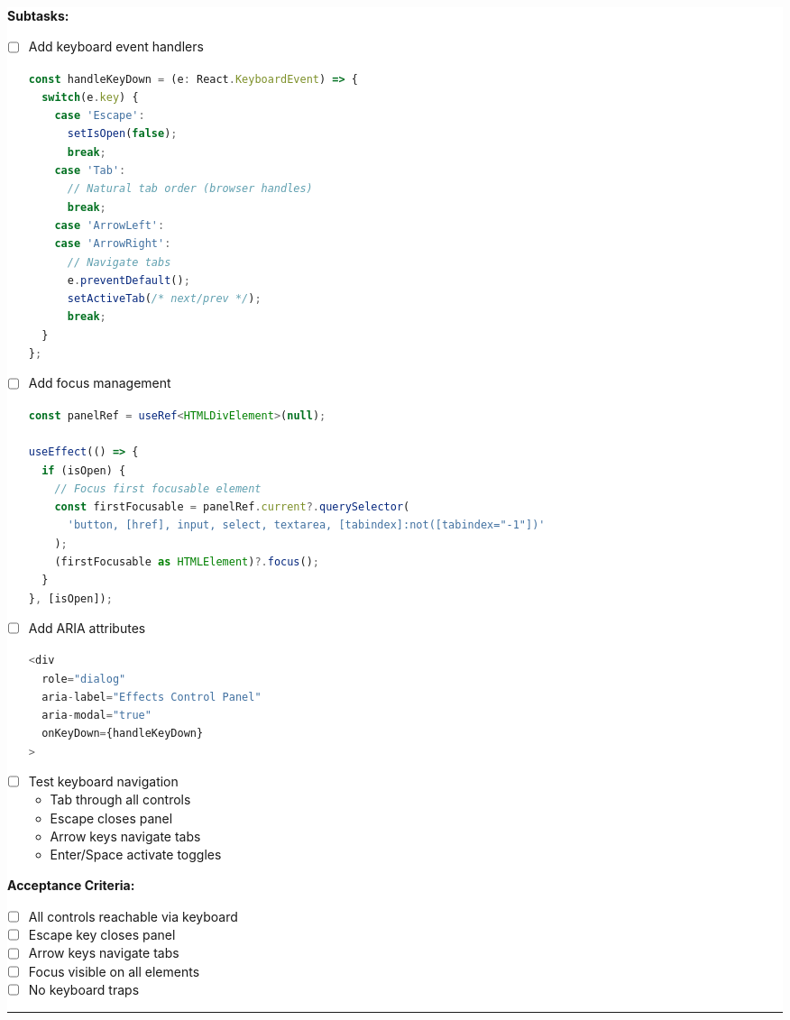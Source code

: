 **Subtasks:**
- [ ] Add keyboard event handlers
  ```typescript
  const handleKeyDown = (e: React.KeyboardEvent) => {
    switch(e.key) {
      case 'Escape':
        setIsOpen(false);
        break;
      case 'Tab':
        // Natural tab order (browser handles)
        break;
      case 'ArrowLeft':
      case 'ArrowRight':
        // Navigate tabs
        e.preventDefault();
        setActiveTab(/* next/prev */);
        break;
    }
  };
  ```
- [ ] Add focus management
  ```typescript
  const panelRef = useRef<HTMLDivElement>(null);

  useEffect(() => {
    if (isOpen) {
      // Focus first focusable element
      const firstFocusable = panelRef.current?.querySelector(
        'button, [href], input, select, textarea, [tabindex]:not([tabindex="-1"])'
      );
      (firstFocusable as HTMLElement)?.focus();
    }
  }, [isOpen]);
  ```
- [ ] Add ARIA attributes
  ```typescript
  <div
    role="dialog"
    aria-label="Effects Control Panel"
    aria-modal="true"
    onKeyDown={handleKeyDown}
  >
  ```
- [ ] Test keyboard navigation
  - Tab through all controls
  - Escape closes panel
  - Arrow keys navigate tabs
  - Enter/Space activate toggles

**Acceptance Criteria:**
- [ ] All controls reachable via keyboard
- [ ] Escape key closes panel
- [ ] Arrow keys navigate tabs
- [ ] Focus visible on all elements
- [ ] No keyboard traps

---